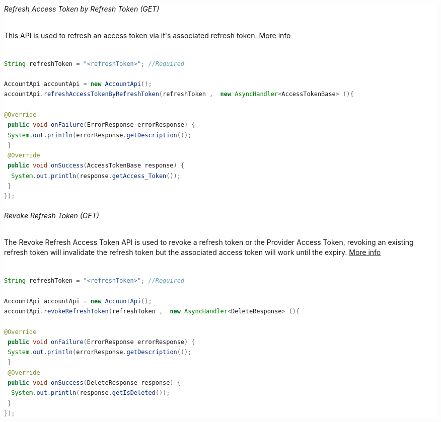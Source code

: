 



<h6 id="RefreshAccessTokenByRefreshToken-get-">Refresh Access Token by Refresh Token (GET)</h6>

 This API is used to refresh an access token via it's associated refresh token. [More info](https://www.loginradius.com/docs/api/v2/customer-identity-api/refresh-token/refresh-access-token-by-refresh-token)

```java

String refreshToken = "<refreshToken>"; //Required

AccountApi accountApi = new AccountApi();
accountApi.refreshAccessTokenByRefreshToken(refreshToken ,  new AsyncHandler<AccessTokenBase> (){

@Override
 public void onFailure(ErrorResponse errorResponse) {
 System.out.println(errorResponse.getDescription());
 }
 @Override
 public void onSuccess(AccessTokenBase response) {
  System.out.println(response.getAccess_Token());
 }
});

```

  




<h6 id="RevokeRefreshToken-get-">Revoke Refresh Token (GET)</h6>

 The Revoke Refresh Access Token API is used to revoke a refresh token or the Provider Access Token, revoking an existing refresh token will invalidate the refresh token but the associated access token will work until the expiry. [More info](https://www.loginradius.com/docs/api/v2/customer-identity-api/refresh-token/revoke-refresh-token)

```java

String refreshToken = "<refreshToken>"; //Required

AccountApi accountApi = new AccountApi();
accountApi.revokeRefreshToken(refreshToken ,  new AsyncHandler<DeleteResponse> (){

@Override
 public void onFailure(ErrorResponse errorResponse) {
 System.out.println(errorResponse.getDescription());
 }
 @Override
 public void onSuccess(DeleteResponse response) {
  System.out.println(response.getIsDeleted());
 }
});

```
